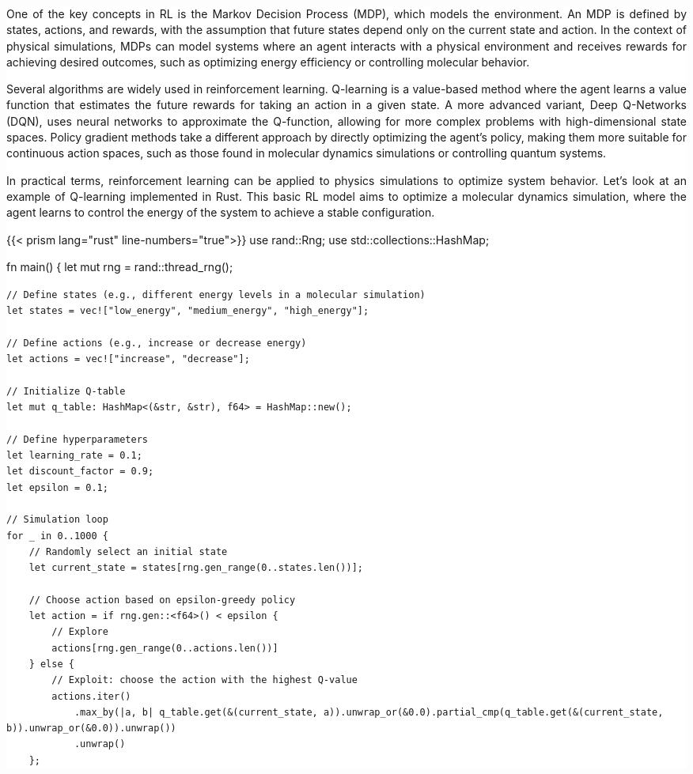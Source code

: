 <p style="text-align: justify;">
One of the key concepts in RL is the Markov Decision Process (MDP), which models the environment. An MDP is defined by states, actions, and rewards, with the assumption that future states depend only on the current state and action. In the context of physical simulations, MDPs can model systems where an agent interacts with a physical environment and receives rewards for achieving desired outcomes, such as optimizing energy efficiency or controlling molecular behavior.
</p>

<p style="text-align: justify;">
Several algorithms are widely used in reinforcement learning. Q-learning is a value-based method where the agent learns a value function that estimates the future rewards for taking an action in a given state. A more advanced variant, Deep Q-Networks (DQN), uses neural networks to approximate the Q-function, allowing for more complex problems with high-dimensional state spaces. Policy gradient methods take a different approach by directly optimizing the agent’s policy, making them more suitable for continuous action spaces, such as those found in molecular dynamics simulations or controlling quantum systems.
</p>

<p style="text-align: justify;">
In practical terms, reinforcement learning can be applied to physics simulations to optimize system behavior. Let’s look at an example of Q-learning implemented in Rust. This basic RL model aims to optimize a molecular dynamics simulation, where the agent learns to control the energy of the system to achieve a stable configuration.
</p>

{{< prism lang="rust" line-numbers="true">}}
use rand::Rng;
use std::collections::HashMap;

fn main() {
    let mut rng = rand::thread_rng();
    
    // Define states (e.g., different energy levels in a molecular simulation)
    let states = vec!["low_energy", "medium_energy", "high_energy"];
    
    // Define actions (e.g., increase or decrease energy)
    let actions = vec!["increase", "decrease"];
    
    // Initialize Q-table
    let mut q_table: HashMap<(&str, &str), f64> = HashMap::new();
    
    // Define hyperparameters
    let learning_rate = 0.1;
    let discount_factor = 0.9;
    let epsilon = 0.1;
    
    // Simulation loop
    for _ in 0..1000 {
        // Randomly select an initial state
        let current_state = states[rng.gen_range(0..states.len())];
        
        // Choose action based on epsilon-greedy policy
        let action = if rng.gen::<f64>() < epsilon {
            // Explore
            actions[rng.gen_range(0..actions.len())]
        } else {
            // Exploit: choose the action with the highest Q-value
            actions.iter()
                .max_by(|a, b| q_table.get(&(current_state, a)).unwrap_or(&0.0).partial_cmp(q_table.get(&(current_state, b)).unwrap_or(&0.0)).unwrap())
                .unwrap()
        };
        
